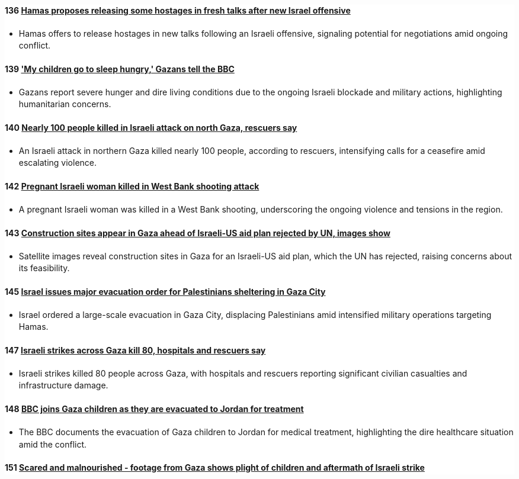 #### 136 [Hamas proposes releasing some hostages in fresh talks after new Israel offensive](https://www.bbc.com/news/articles/cd7geg3lvz1o)

- Hamas offers to release hostages in new talks following an Israeli offensive, signaling potential for negotiations amid ongoing conflict.

#### 139 ['My children go to sleep hungry,' Gazans tell the BBC](https://www.bbc.com/news/articles/cly3nyqx7xwo)

- Gazans report severe hunger and dire living conditions due to the ongoing Israeli blockade and military actions, highlighting humanitarian concerns.

#### 140 [Nearly 100 people killed in Israeli attack on north Gaza, rescuers say](https://www.bbc.com/news/articles/crr704wwklgo)

- An Israeli attack in northern Gaza killed nearly 100 people, according to rescuers, intensifying calls for a ceasefire amid escalating violence.

#### 142 [Pregnant Israeli woman killed in West Bank shooting attack](https://www.bbc.com/news/articles/cvgq89yd7p7o)

- A pregnant Israeli woman was killed in a West Bank shooting, underscoring the ongoing violence and tensions in the region.

#### 143 [Construction sites appear in Gaza ahead of Israeli-US aid plan rejected by UN, images show](https://www.bbc.com/news/articles/ce82ene10p0o)

- Satellite images reveal construction sites in Gaza for an Israeli-US aid plan, which the UN has rejected, raising concerns about its feasibility.

#### 145 [Israel issues major evacuation order for Palestinians sheltering in Gaza City](https://www.bbc.com/news/articles/c2d5x60pw7eo)

- Israel ordered a large-scale evacuation in Gaza City, displacing Palestinians amid intensified military operations targeting Hamas.

#### 147 [Israeli strikes across Gaza kill 80, hospitals and rescuers say](https://www.bbc.com/news/articles/ceqglvlwzx5o)

- Israeli strikes killed 80 people across Gaza, with hospitals and rescuers reporting significant civilian casualties and infrastructure damage.

#### 148 [BBC joins Gaza children as they are evacuated to Jordan for treatment](https://www.bbc.com/news/articles/cg5v2rjp84ro)

- The BBC documents the evacuation of Gaza children to Jordan for medical treatment, highlighting the dire healthcare situation amid the conflict.

#### 151 [Scared and malnourished - footage from Gaza shows plight of children and aftermath of Israeli strike](https://www.bbc.com/news/articles/cjdznz727z8o)
